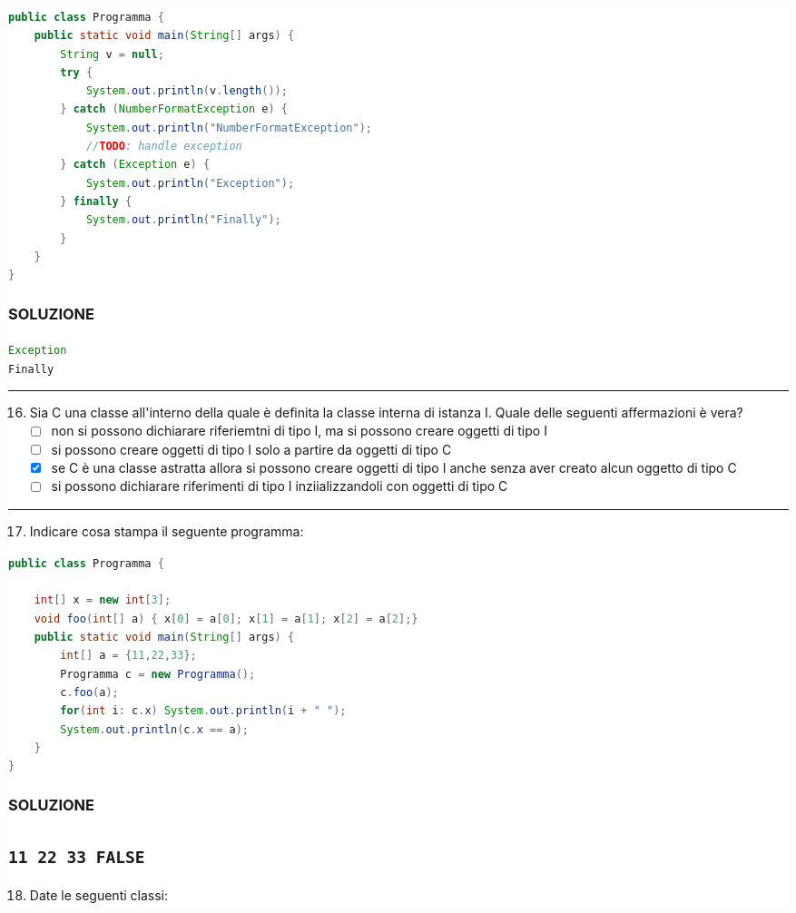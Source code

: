 ```java
public class Programma {
    public static void main(String[] args) {
        String v = null;
        try {
            System.out.println(v.length());
        } catch (NumberFormatException e) {
            System.out.println("NumberFormatException");
            //TODO: handle exception
        } catch (Exception e) {
            System.out.println("Exception");
        } finally {
            System.out.println("Finally");
        }
    }
}
```

### **SOLUZIONE**

```java
Exception
Finally
```
---
16. Sia C una classe all'interno della quale è definita la classe interna di istanza I. Quale delle seguenti affermazioni è vera?
    - [ ] non si possono dichiarare riferiemtni di tipo I, ma si possono creare oggetti di tipo I
    - [ ] si possono creare oggetti di tipo I solo a partire da oggetti di tipo C
    - [X] se C è una classe astratta allora si possono creare oggetti di tipo I anche senza aver creato alcun oggetto di tipo C
    - [ ] si possono dichiarare riferimenti di tipo I inziializzandoli con oggetti di tipo C
---
17. Indicare cosa stampa il seguente programma:

```java
public class Programma {

    int[] x = new int[3];
    void foo(int[] a) { x[0] = a[0]; x[1] = a[1]; x[2] = a[2];}
    public static void main(String[] args) {
        int[] a = {11,22,33};
        Programma c = new Programma();
        c.foo(a);
        for(int i: c.x) System.out.println(i + " ");
        System.out.println(c.x == a);
    }
}
```
### **SOLUZIONE**

`11 22 33 FALSE`
---
18. Date le seguenti classi:
